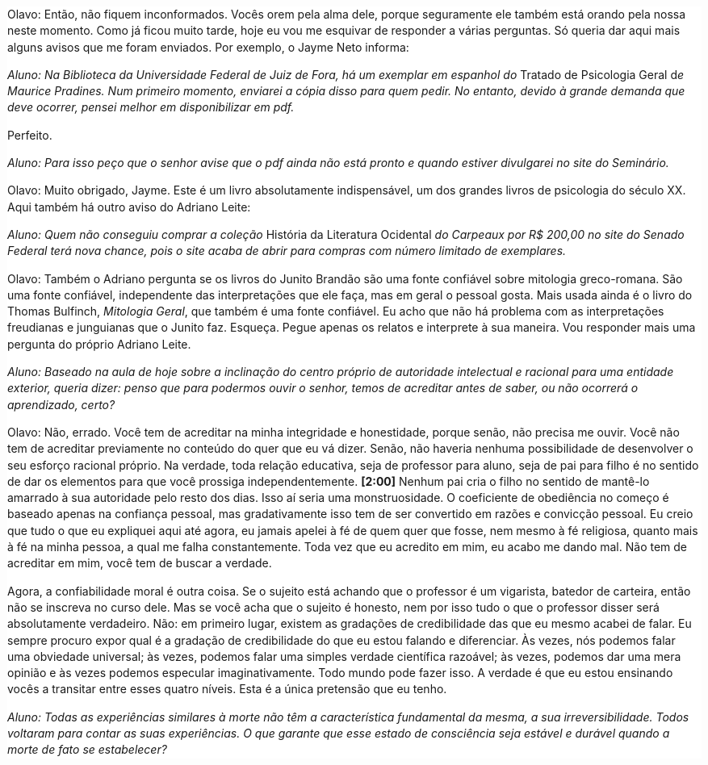 Olavo: Então, não fiquem inconformados. Vocês orem pela alma dele, porque seguramente ele também está orando pela nossa neste momento. Como já ficou muito tarde, hoje eu vou me esquivar de responder a várias perguntas. Só queria dar aqui mais alguns avisos que me foram enviados. Por exemplo, o Jayme Neto informa:

*Aluno: Na Biblioteca da Universidade Federal de Juiz de Fora, há um exemplar em espanhol do* Tratado de Psicologia Geral d*e Maurice Pradines. Num primeiro momento, enviarei a cópia disso para quem pedir. No entanto, devido à grande demanda que deve ocorrer, pensei melhor em disponibilizar em pdf.*

Perfeito.

*Aluno: Para isso peço que o senhor avise que o pdf ainda não está pronto e quando estiver divulgarei no site do Seminário.*

Olavo: Muito obrigado, Jayme. Este é um livro absolutamente indispensável, um dos grandes livros de psicologia do século XX. Aqui também há outro aviso do Adriano Leite:

*Aluno: Quem não conseguiu comprar a coleção* História da Literatura Ocidental *do Carpeaux por R\$ 200,00 no site do Senado Federal terá nova chance, pois o site acaba de abrir para compras com número limitado de exemplares.*

Olavo: Também o Adriano pergunta se os livros do Junito Brandão são uma fonte confiável sobre mitologia greco-romana. São uma fonte confiável, independente das interpretações que ele faça, mas em geral o pessoal gosta. Mais usada ainda é o livro do Thomas Bulfinch, *Mitologia Geral*, que também é uma fonte confiável. Eu acho que não há problema com as interpretações freudianas e junguianas que o Junito faz. Esqueça. Pegue apenas os relatos e interprete à sua maneira. Vou responder mais uma pergunta do próprio Adriano Leite.

*Aluno: Baseado na aula de hoje sobre a inclinação do centro próprio de autoridade intelectual e racional para uma entidade exterior, queria dizer: penso que para podermos ouvir o senhor, temos de acreditar antes de saber, ou não ocorrerá o aprendizado, certo?*

Olavo: Não, errado. Você tem de acreditar na minha integridade e honestidade, porque senão, não precisa me ouvir. Você não tem de acreditar previamente no conteúdo do quer que eu vá dizer. Senão, não haveria nenhuma possibilidade de desenvolver o seu esforço racional próprio. Na verdade, toda relação educativa, seja de professor para aluno, seja de pai para filho é no sentido de dar os elementos para que você prossiga independentemente. **\[2:00\]** Nenhum pai cria o filho no sentido de mantê-lo amarrado à sua autoridade pelo resto dos dias. Isso aí seria uma monstruosidade. O coeficiente de obediência no começo é baseado apenas na confiança pessoal, mas gradativamente isso tem de ser convertido em razões e convicção pessoal. Eu creio que tudo o que eu expliquei aqui até agora, eu jamais apelei à fé de quem quer que fosse, nem mesmo à fé religiosa, quanto mais à fé na minha pessoa, a qual me falha constantemente. Toda vez que eu acredito em mim, eu acabo me dando mal. Não tem de acreditar em mim, você tem de buscar a verdade.

Agora, a confiabilidade moral é outra coisa. Se o sujeito está achando que o professor é um vigarista, batedor de carteira, então não se inscreva no curso dele. Mas se você acha que o sujeito é honesto, nem por isso tudo o que o professor disser será absolutamente verdadeiro. Não: em primeiro lugar, existem as gradações de credibilidade das que eu mesmo acabei de falar. Eu sempre procuro expor qual é a gradação de credibilidade do que eu estou falando e diferenciar. Às vezes, nós podemos falar uma obviedade universal; às vezes, podemos falar uma simples verdade científica razoável; às vezes, podemos dar uma mera opinião e às vezes podemos especular imaginativamente. Todo mundo pode fazer isso. A verdade é que eu estou ensinando vocês a transitar entre esses quatro níveis. Esta é a única pretensão que eu tenho.

*Aluno: Todas as experiências similares à morte não têm a característica fundamental da mesma, a sua irreversibilidade. Todos voltaram para contar as suas experiências. O que garante que esse estado de consciência seja estável e durável quando a morte de fato se estabelecer?*
